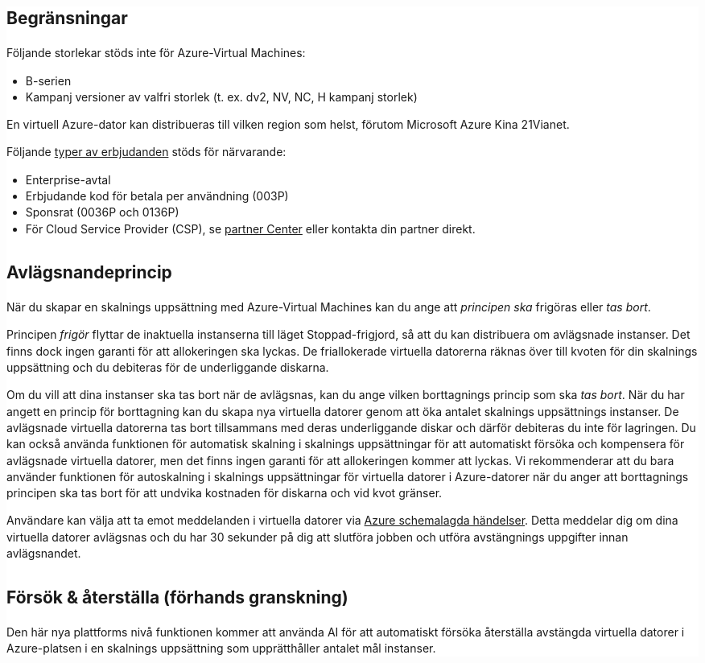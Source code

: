 
## <a name="limitations"></a>Begränsningar

Följande storlekar stöds inte för Azure-Virtual Machines:
 - B-serien
 - Kampanj versioner av valfri storlek (t. ex. dv2, NV, NC, H kampanj storlek)

En virtuell Azure-dator kan distribueras till vilken region som helst, förutom Microsoft Azure Kina 21Vianet.

<a name="channel"></a>

Följande [typer av erbjudanden](https://azure.microsoft.com/support/legal/offer-details/) stöds för närvarande:

-   Enterprise-avtal
-   Erbjudande kod för betala per användning (003P)
-   Sponsrat (0036P och 0136P)
- För Cloud Service Provider (CSP), se [partner Center](/partner-center/azure-plan-get-started) eller kontakta din partner direkt.

## <a name="eviction-policy"></a>Avlägsnandeprincip

När du skapar en skalnings uppsättning med Azure-Virtual Machines kan du ange att *principen ska* frigöras eller *tas bort*. 

Principen *frigör* flyttar de inaktuella instanserna till läget Stoppad-frigjord, så att du kan distribuera om avlägsnade instanser. Det finns dock ingen garanti för att allokeringen ska lyckas. De friallokerade virtuella datorerna räknas över till kvoten för din skalnings uppsättning och du debiteras för de underliggande diskarna. 

Om du vill att dina instanser ska tas bort när de avlägsnas, kan du ange vilken borttagnings princip som ska *tas bort*. När du har angett en princip för borttagning kan du skapa nya virtuella datorer genom att öka antalet skalnings uppsättnings instanser. De avlägsnade virtuella datorerna tas bort tillsammans med deras underliggande diskar och därför debiteras du inte för lagringen. Du kan också använda funktionen för automatisk skalning i skalnings uppsättningar för att automatiskt försöka och kompensera för avlägsnade virtuella datorer, men det finns ingen garanti för att allokeringen kommer att lyckas. Vi rekommenderar att du bara använder funktionen för autoskalning i skalnings uppsättningar för virtuella datorer i Azure-datorer när du anger att borttagnings principen ska tas bort för att undvika kostnaden för diskarna och vid kvot gränser. 

Användare kan välja att ta emot meddelanden i virtuella datorer via [Azure schemalagda händelser](../virtual-machines/linux/scheduled-events.md). Detta meddelar dig om dina virtuella datorer avlägsnas och du har 30 sekunder på dig att slutföra jobben och utföra avstängnings uppgifter innan avlägsnandet. 

<a name="bkmk_try"></a>
## <a name="try--restore-preview"></a>Försök & återställa (förhands granskning)

Den här nya plattforms nivå funktionen kommer att använda AI för att automatiskt försöka återställa avstängda virtuella datorer i Azure-platsen i en skalnings uppsättning som upprätthåller antalet mål instanser. 
